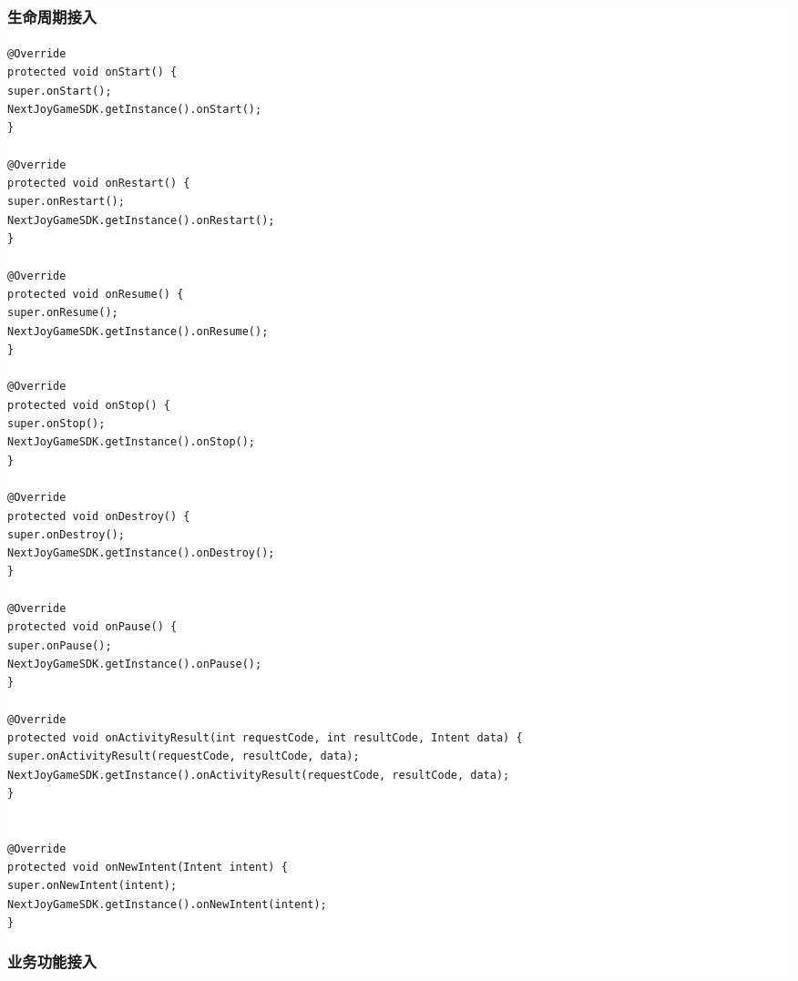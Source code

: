 ### 生命周期接入
```
@Override
protected void onStart() {
super.onStart();
NextJoyGameSDK.getInstance().onStart();
}

@Override
protected void onRestart() {
super.onRestart();
NextJoyGameSDK.getInstance().onRestart();
}

@Override
protected void onResume() {
super.onResume();
NextJoyGameSDK.getInstance().onResume();
}

@Override
protected void onStop() {
super.onStop();
NextJoyGameSDK.getInstance().onStop();
}

@Override
protected void onDestroy() {
super.onDestroy();
NextJoyGameSDK.getInstance().onDestroy();
}

@Override
protected void onPause() {
super.onPause();
NextJoyGameSDK.getInstance().onPause();
}

@Override
protected void onActivityResult(int requestCode, int resultCode, Intent data) {
super.onActivityResult(requestCode, resultCode, data);
NextJoyGameSDK.getInstance().onActivityResult(requestCode, resultCode, data);
}


@Override
protected void onNewIntent(Intent intent) {
super.onNewIntent(intent);
NextJoyGameSDK.getInstance().onNewIntent(intent);
} 
```
### 业务功能接入
